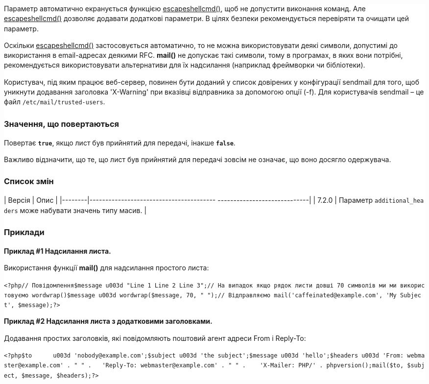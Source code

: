 Параметр автоматично екранується функцією
[escapeshellcmd()](function.escapeshellcmd.md), щоб не допустити
виконання команд. Але [escapeshellcmd()](function.escapeshellcmd.md)
дозволяє додавати додаткові параметри. В цілях безпеки
рекомендується перевіряти та очищати цей параметр.

Оскільки [escapeshellcmd()](function.escapeshellcmd.md) застосовується
автоматично, то не можна використовувати деякі символи, допустимі до
використання в email-адресах деякими RFC. **mail()** не допускає
такі символи, тому в програмах, в яких вони потрібні,
рекомендується використовувати альтернативи для їх надсилання (наприклад
фреймворки чи бібліотеки).

Користувач, під яким працює веб-сервер, повинен бути доданий у
список довірених у конфігурації sendmail для того, щоб уникнути
додавання заголовка 'X-Warning' при вказівці відправника за допомогою
опції (-f). Для користувачів sendmail – це файл
`/etc/mail/trusted-users`.

### Значення, що повертаються

Повертає **`true`**, якщо лист був прийнятий для передачі, інакше
**`false`**.

Важливо відзначити, що те, що лист був прийнятий для передачі зовсім не
означає, що воно досягло одержувача.

### Список змін

| Версія | Опис |
|--------|---------------------------------------- -----------------------------|
| 7.2.0 | Параметр `additional_headers` може набувати значень типу масив. |

### Приклади

**Приклад #1 Надсилання листа.**

Використання функції **mail()** для надсилання простого листа:

` <?php// Повідомлення$message u003d "Line 1
Line 2
Line 3";// На випадок якщо рядок листи довші 70 символів ми ми використовуємо wordwrap()$message u003d wordwrap($message, 70, "
");// Відправляємо mail('caffeinated@example.com', 'My Subject', $message);?> `

**Приклад #2 Надсилання листа з додатковими заголовками.**

Додавання простих заголовків, які повідомляють поштовий агент адреси From і
Reply-To:

` <?php$to      u003d 'nobody@example.com';$subject u003d 'the subject';$message u003d 'hello';$headers u003d 'From: webmaster@example.com' . "
" .   'Reply-To: webmaster@example.com' . "
" .    'X-Mailer: PHP/' . phpversion();mail($to, $subject, $message, $headers);?> `

